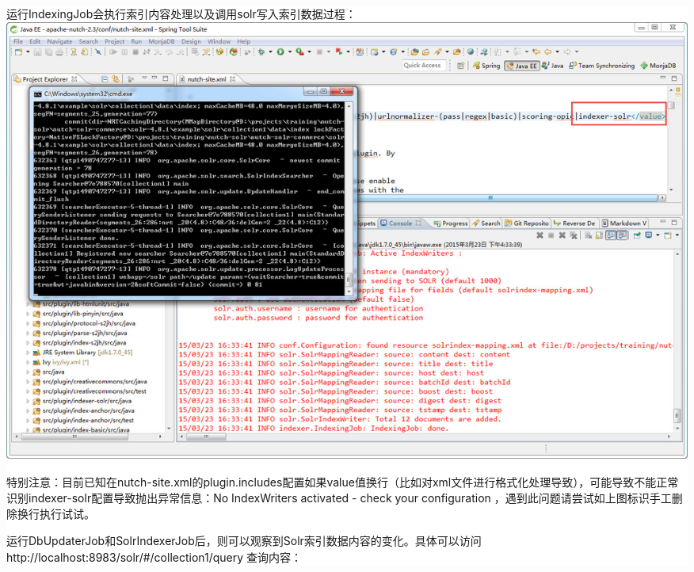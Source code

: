 运行IndexingJob会执行索引内容处理以及调用solr写入索引数据过程：
![img](images/img-0043.jpg)

特别注意：目前已知在nutch-site.xml的plugin.includes配置如果value值换行（比如对xml文件进行格式化处理导致），可能导致不能正常识别indexer-solr配置导致抛出异常信息：No IndexWriters activated - check your configuration ，遇到此问题请尝试如上图标识手工删除换行执行试试。

运行DbUpdaterJob和SolrIndexerJob后，则可以观察到Solr索引数据内容的变化。具体可以访问 http://localhost:8983/solr/#/collection1/query 查询内容：
